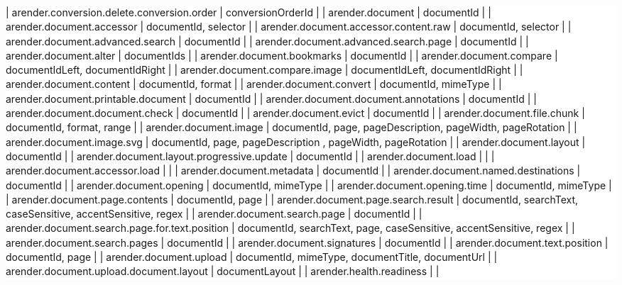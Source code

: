 | arender.conversion.delete.conversion.order             | conversionOrderId                                                  |
| arender.document                                       | documentId                                                         |
| arender.document.accessor                              | documentId, selector                                               |
| arender.document.accessor.content.raw                  | documentId, selector                                               |
| arender.document.advanced.search                       | documentId                                                         |
| arender.document.advanced.search.page                  | documentId                                                         |
| arender.document.alter                                 | documentIds                                                        |
| arender.document.bookmarks                             | documentId                                                         |
| arender.document.compare                               | documentIdLeft, documentIdRight                                    |
| arender.document.compare.image                         | documentIdLeft, documentIdRight                                    |
| arender.document.content                               | documentId, format                                                 |
| arender.document.convert                               | documentId, mimeType                                               |
| arender.document.printable.document                    | documentId                                                         |
| arender.document.document.annotations                  | documentId                                                         |
| arender.document.document.check                        | documentId                                                         |
| arender.document.evict                                 | documentId                                                         |
| arender.document.file.chunk                            | documentId, format, range                                          |
| arender.document.image                                 | documentId, page, pageDescription, pageWidth, pageRotation         |
| arender.document.image.svg                             | documentId, page, pageDescription , pageWidth, pageRotation        |
| arender.document.layout                                | documentId                                                         |
| arender.document.layout.progressive.update             | documentId                                                         |
| arender.document.load                                  |                                                                    |
| arender.document.accessor.load                         |                                                                    |
| arender.document.metadata                              | documentId                                                         |
| arender.document.named.destinations                    | documentId                                                         |
| arender.document.opening                               | documentId, mimeType                                               |
| arender.document.opening.time                          | documentId, mimeType                                               |
| arender.document.page.contents                         | documentId, page                                                   |
| arender.document.page.search.result                    | documentId, searchText, caseSensitive, accentSensitive, regex      |
| arender.document.search.page                           | documentId                                                         |
| arender.document.search.page.for.text.position         | documentId, searchText, page, caseSensitive, accentSensitive, regex |
| arender.document.search.pages                          | documentId                                                         |
| arender.document.signatures                            | documentId                                                         |
| arender.document.text.position                         | documentId, page                                                   |
| arender.document.upload                                | documentId, mimeType, documentTitle, documentUrl                   |
| arender.document.upload.document.layout                | documentLayout                                                     |
| arender.health.readiness                               |                                                                    |